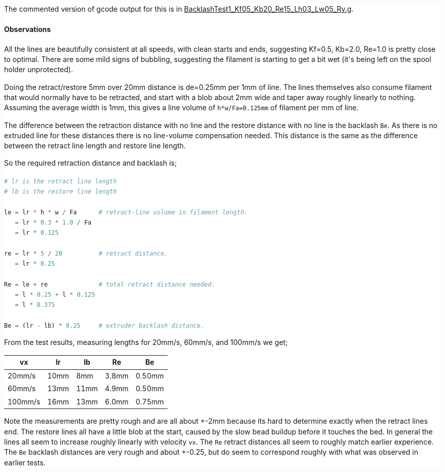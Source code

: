 The commented version of gcode output for this is in
[BacklashTest1_Kf05_Kb20_Re15_Lh03_Lw05_Rv.g](./BacklashTest1_Kf05_Kb20_Re15_Lh03_Lw05_Rv.g).

#### Observations

All the lines are beautifully consistent at all speeds, with clean starts and
ends, suggesting Kf=0.5, Kb=2.0, Re=1.0 is pretty close to optimal. There are
some mild signs of bubbling, suggesting the filament is starting to get a bit
wet (it's being left on the spool holder unprotected).

Doing the retract/restore 5mm over 20mm distance is de=0.25mm per 1mm of line.
The lines themselves also consume filament that would normally have to be
retracted, and start with a blob about 2mm wide and taper away roughly
linearly to nothing. Assuming the average width is 1mm, this gives a line
volume of `h*w/Fa=0.125mm` of filament per mm of line.

The difference between the retraction distance with no line and the restore
distance with no line is the backlash `Be`. As there is no extruded line for these
distances there is no line-volume compensation needed. This distance is the
same as the difference between the retract line length and restore line
length.

So the required retraction distance and backlash is;

```python
# lr is the retract line length
# lb is the restore line length

le = lr * h * w / Fa      # retract-line volume in filament length.
   = lr * 0.3 * 1.0 / Fa
   = lr * 0.125

re = lr * 5 / 20          # retract distance.
   = lr * 0.25

Re = le + re              # total retract distance needed.
   = l * 0.25 + l * 0.125
   = l * 0.375

Be = (lr - lb) * 0.25     # extruder backlash distance.
```

From the test results, measuring lengths for 20mm/s, 60mm/s, and 100mm/s we get;

| vx     | lr    | lb   | Re    | Be     |
| ------ | ----- | ---- | ----- | ------ |
| 20mm/s |  10mm |  8mm | 3.8mm | 0.50mm |
| 60mm/s |  13mm | 11mm | 4.9mm | 0.50mm |
|100mm/s |  16mm | 13mm | 6.0mm | 0.75mm |

Note the measurements are pretty rough and are all about +-2mm because its
hard to determine exactly when the retract lines end. The restore lines all
have a little blob at the start, caused by the slow bead buildup before it
touches the bed. In general the lines all seem to increase roughly linearly
with velocity `vx`. The `Re` retract distances all seem to roughly match
earlier experience. The `Be` backlash distances are very rough and about
+-0.25, but do seem to correspond roughly with what was observed in earlier
tests.
